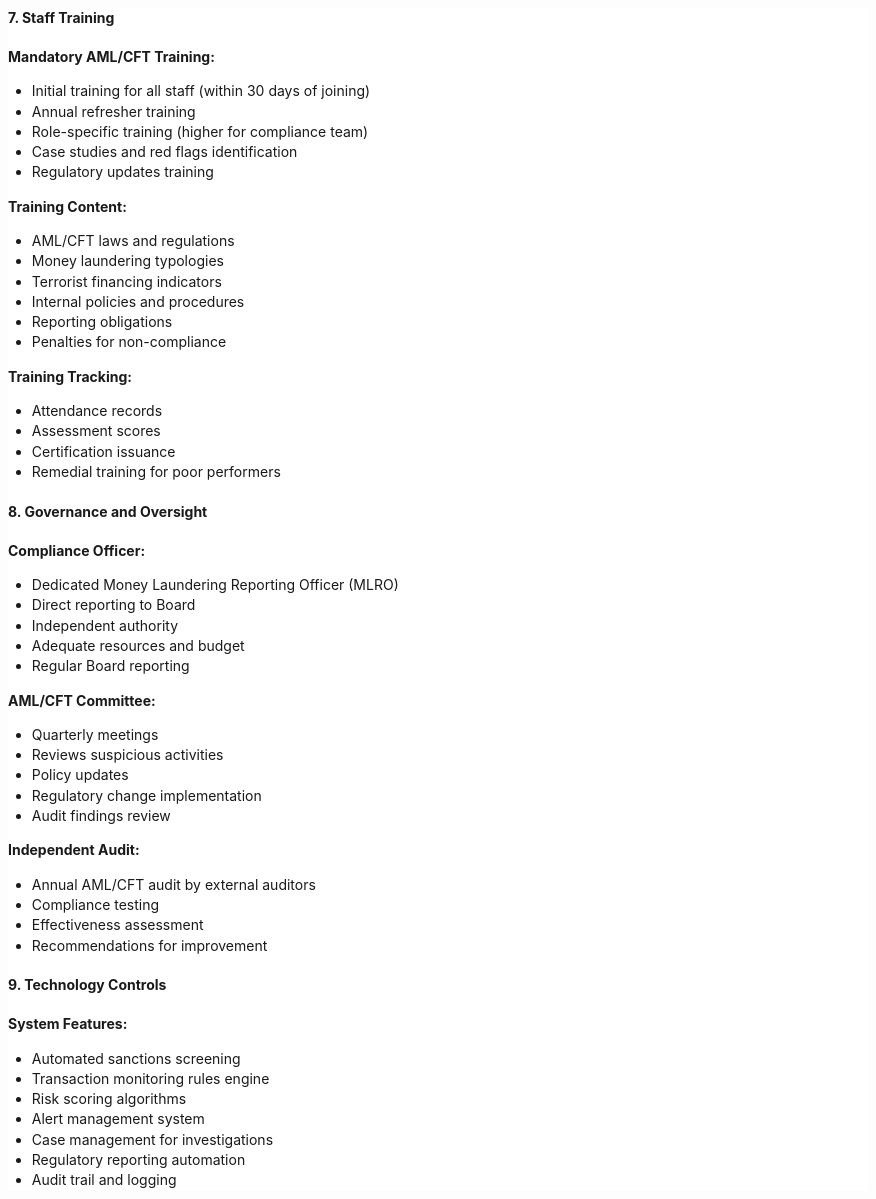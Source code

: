 #### **7. Staff Training**

**Mandatory AML/CFT Training:**
- Initial training for all staff (within 30 days of joining)
- Annual refresher training
- Role-specific training (higher for compliance team)
- Case studies and red flags identification
- Regulatory updates training

**Training Content:**
- AML/CFT laws and regulations
- Money laundering typologies
- Terrorist financing indicators
- Internal policies and procedures
- Reporting obligations
- Penalties for non-compliance

**Training Tracking:**
- Attendance records
- Assessment scores
- Certification issuance
- Remedial training for poor performers

#### **8. Governance and Oversight**

**Compliance Officer:**
- Dedicated Money Laundering Reporting Officer (MLRO)
- Direct reporting to Board
- Independent authority
- Adequate resources and budget
- Regular Board reporting

**AML/CFT Committee:**
- Quarterly meetings
- Reviews suspicious activities
- Policy updates
- Regulatory change implementation
- Audit findings review

**Independent Audit:**
- Annual AML/CFT audit by external auditors
- Compliance testing
- Effectiveness assessment
- Recommendations for improvement

#### **9. Technology Controls**

**System Features:**
- Automated sanctions screening
- Transaction monitoring rules engine
- Risk scoring algorithms
- Alert management system
- Case management for investigations
- Regulatory reporting automation
- Audit trail and logging
